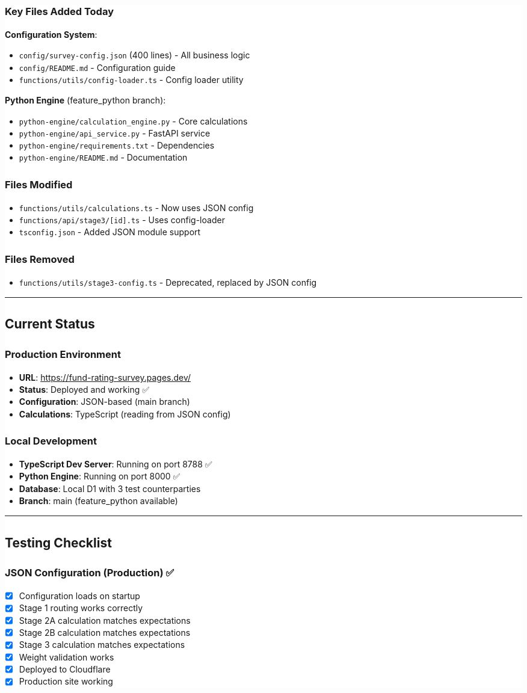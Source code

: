 ### Key Files Added Today

**Configuration System**:
- `config/survey-config.json` (400 lines) - All business logic
- `config/README.md` - Configuration guide
- `functions/utils/config-loader.ts` - Config loader utility

**Python Engine** (feature_python branch):
- `python-engine/calculation_engine.py` - Core calculations
- `python-engine/api_service.py` - FastAPI service
- `python-engine/requirements.txt` - Dependencies
- `python-engine/README.md` - Documentation

### Files Modified
- `functions/utils/calculations.ts` - Now uses JSON config
- `functions/api/stage3/[id].ts` - Uses config-loader
- `tsconfig.json` - Added JSON module support

### Files Removed
- `functions/utils/stage3-config.ts` - Deprecated, replaced by JSON config

---

## Current Status

### Production Environment
- **URL**: https://fund-rating-survey.pages.dev/
- **Status**: Deployed and working ✅
- **Configuration**: JSON-based (main branch)
- **Calculations**: TypeScript (reading from JSON config)

### Local Development
- **TypeScript Dev Server**: Running on port 8788 ✅
- **Python Engine**: Running on port 8000 ✅
- **Database**: Local D1 with 3 test counterparties
- **Branch**: main (feature_python available)

---

## Testing Checklist

### JSON Configuration (Production) ✅
- [x] Configuration loads on startup
- [x] Stage 1 routing works correctly
- [x] Stage 2A calculation matches expectations
- [x] Stage 2B calculation matches expectations
- [x] Stage 3 calculation matches expectations
- [x] Weight validation works
- [x] Deployed to Cloudflare
- [x] Production site working
